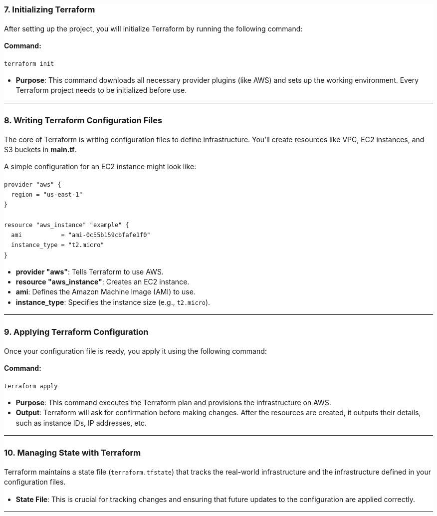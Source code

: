 
### **7. Initializing Terraform**
After setting up the project, you will initialize Terraform by running the following command:

**Command:**
```bash
terraform init
```
- **Purpose**: This command downloads all necessary provider plugins (like AWS) and sets up the working environment. Every Terraform project needs to be initialized before use.

---

### **8. Writing Terraform Configuration Files**
The core of Terraform is writing configuration files to define infrastructure. You’ll create resources like VPC, EC2 instances, and S3 buckets in **main.tf**.

A simple configuration for an EC2 instance might look like:
```hcl
provider "aws" {
  region = "us-east-1"
}

resource "aws_instance" "example" {
  ami           = "ami-0c55b159cbfafe1f0"
  instance_type = "t2.micro"
}
```
- **provider "aws"**: Tells Terraform to use AWS.
- **resource "aws_instance"**: Creates an EC2 instance.
- **ami**: Defines the Amazon Machine Image (AMI) to use.
- **instance_type**: Specifies the instance size (e.g., `t2.micro`).

---

### **9. Applying Terraform Configuration**
Once your configuration file is ready, you apply it using the following command:

**Command:**
```bash
terraform apply
```
- **Purpose**: This command executes the Terraform plan and provisions the infrastructure on AWS.
- **Output**: Terraform will ask for confirmation before making changes. After the resources are created, it outputs their details, such as instance IDs, IP addresses, etc.

---

### **10. Managing State with Terraform**
Terraform maintains a state file (`terraform.tfstate`) that tracks the real-world infrastructure and the infrastructure defined in your configuration files.

- **State File**: This is crucial for tracking changes and ensuring that future updates to the configuration are applied correctly.

---